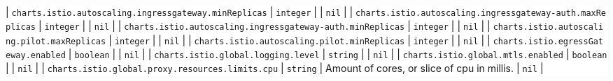 | `charts.istio.autoscaling.ingressgateway.minReplicas`                                                                                                                                                                                        | `integer` |                                                                                                                                                                                                                                                                                                                                       | `nil`                  |
| `charts.istio.autoscaling.ingressgateway-auth.maxReplicas`                                                                                                                                                                                   | `integer` |                                                                                                                                                                                                                                                                                                                                       | `nil`                  |
| `charts.istio.autoscaling.ingressgateway-auth.minReplicas`                                                                                                                                                                                   | `integer` |                                                                                                                                                                                                                                                                                                                                       | `nil`                  |
| `charts.istio.autoscaling.pilot.maxReplicas`                                                                                                                                                                                                 | `integer` |                                                                                                                                                                                                                                                                                                                                       | `nil`                  |
| `charts.istio.autoscaling.pilot.minReplicas`                                                                                                                                                                                                 | `integer` |                                                                                                                                                                                                                                                                                                                                       | `nil`                  |
| `charts.istio.egressGateway.enabled`                                                                                                                                                                                                         | `boolean` |                                                                                                                                                                                                                                                                                                                                       | `nil`                  |
| `charts.istio.global.logging.level`                                                                                                                                                                                                          | `string`  |                                                                                                                                                                                                                                                                                                                                       | `nil`                  |
| `charts.istio.global.mtls.enabled`                                                                                                                                                                                                           | `boolean` |                                                                                                                                                                                                                                                                                                                                       | `nil`                  |
| `charts.istio.global.proxy.resources.limits.cpu`                                                                                                                                                                                             | `string`  | Amount of cores, or slice of cpu in millis.                                                                                                                                                                                                                                                                                           | `nil`                  |